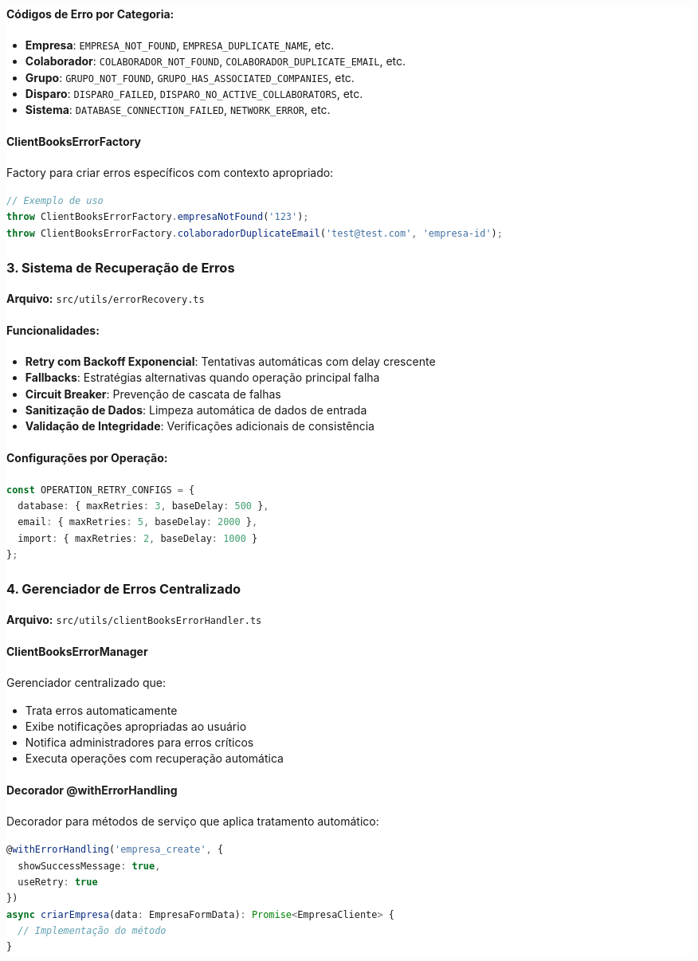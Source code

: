 #### Códigos de Erro por Categoria:
- **Empresa**: `EMPRESA_NOT_FOUND`, `EMPRESA_DUPLICATE_NAME`, etc.
- **Colaborador**: `COLABORADOR_NOT_FOUND`, `COLABORADOR_DUPLICATE_EMAIL`, etc.
- **Grupo**: `GRUPO_NOT_FOUND`, `GRUPO_HAS_ASSOCIATED_COMPANIES`, etc.
- **Disparo**: `DISPARO_FAILED`, `DISPARO_NO_ACTIVE_COLLABORATORS`, etc.
- **Sistema**: `DATABASE_CONNECTION_FAILED`, `NETWORK_ERROR`, etc.

#### ClientBooksErrorFactory
Factory para criar erros específicos com contexto apropriado:
```typescript
// Exemplo de uso
throw ClientBooksErrorFactory.empresaNotFound('123');
throw ClientBooksErrorFactory.colaboradorDuplicateEmail('test@test.com', 'empresa-id');
```

### 3. Sistema de Recuperação de Erros

**Arquivo:** `src/utils/errorRecovery.ts`

#### Funcionalidades:
- **Retry com Backoff Exponencial**: Tentativas automáticas com delay crescente
- **Fallbacks**: Estratégias alternativas quando operação principal falha
- **Circuit Breaker**: Prevenção de cascata de falhas
- **Sanitização de Dados**: Limpeza automática de dados de entrada
- **Validação de Integridade**: Verificações adicionais de consistência

#### Configurações por Operação:
```typescript
const OPERATION_RETRY_CONFIGS = {
  database: { maxRetries: 3, baseDelay: 500 },
  email: { maxRetries: 5, baseDelay: 2000 },
  import: { maxRetries: 2, baseDelay: 1000 }
};
```

### 4. Gerenciador de Erros Centralizado

**Arquivo:** `src/utils/clientBooksErrorHandler.ts`

#### ClientBooksErrorManager
Gerenciador centralizado que:
- Trata erros automaticamente
- Exibe notificações apropriadas ao usuário
- Notifica administradores para erros críticos
- Executa operações com recuperação automática

#### Decorador @withErrorHandling
Decorador para métodos de serviço que aplica tratamento automático:
```typescript
@withErrorHandling('empresa_create', { 
  showSuccessMessage: true, 
  useRetry: true 
})
async criarEmpresa(data: EmpresaFormData): Promise<EmpresaCliente> {
  // Implementação do método
}
```
